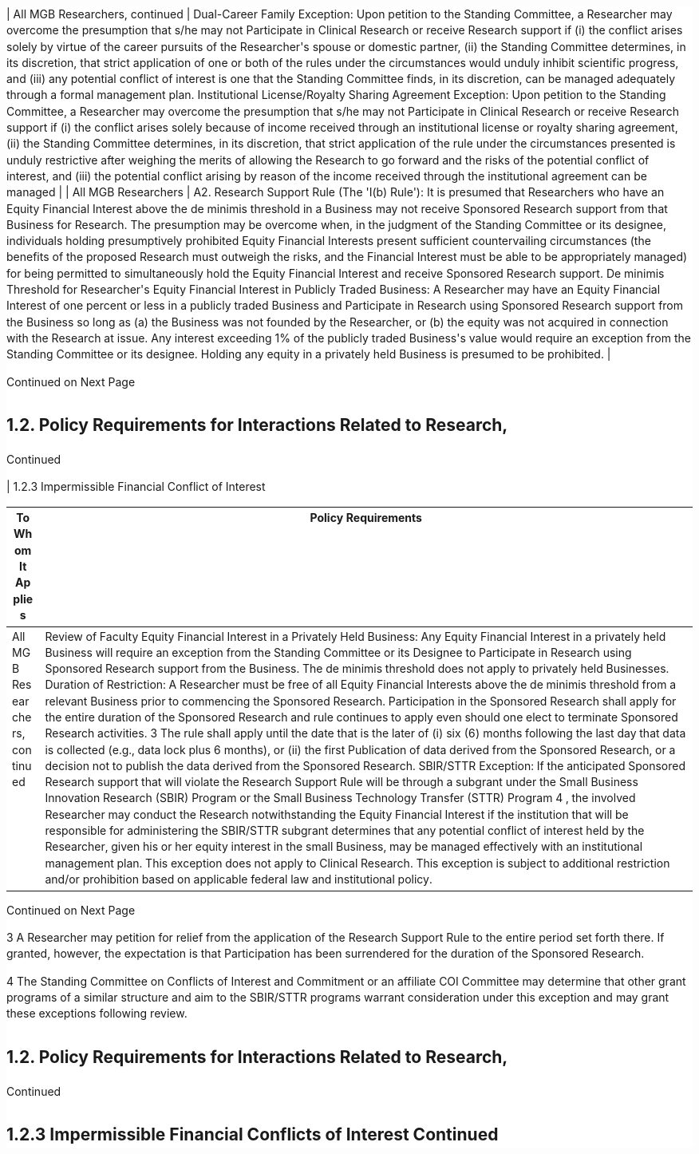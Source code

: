 | All MGB  Researchers,  continued | Dual-Career Family Exception: Upon petition to the Standing Committee, a  Researcher may overcome the presumption that s/he may not Participate in  Clinical Research or receive Research support if (i) the conflict arises  solely by virtue of the career  pursuits of the Researcher's spouse or  domestic partner, (ii) the Standing Committee determines, in its discretion,  that strict application of one or both of the rules under the circumstances  would unduly inhibit scientific progress, and (iii) any potential conflict of  interest is one that the Standing Committee finds, in its discretion, can be  managed adequately through a formal management plan.  Institutional License/Royalty Sharing Agreement Exception: Upon petition  to the Standing Committee, a Researcher may overcome the presumption  that s/he may not Participate in Clinical Research or receive Research  support if (i) the conflict arises solely because of income received through  an institutional license or royalty sharing agreement, (ii) the Standing  Committee determines, in its discretion, that strict application of the rule  under the circumstances presented is unduly restrictive after weighing the  merits of allowing the Research to go forward and the risks of the potential  conflict of interest, and (iii) the potential conflict arising by reason of the  income received through the institutional agreement can be managed |
| All MGB  Researchers             | A2.  Research Support Rule (The 'I(b) Rule'):   It is presumed that Researchers who have an Equity Financial Interest  above the de minimis threshold in a Business may not receive  Sponsored Research support from that Business for Research. The  presumption may be overcome when, in the judgment of the Standing  Committee or its designee, individuals holding presumptively  prohibited Equity Financial Interests present sufficient countervailing  circumstances (the benefits of the proposed Research must outweigh  the risks, and the Financial Interest must be able to be appropriately  managed) for being permitted to simultaneously hold the Equity  Financial Interest and receive Sponsored Research support.  De minimis Threshold for Researcher's Equity Financial Interest in  Publicly Traded Business: A Researcher may have an Equity Financial  Interest of  one percent or less  in a  publicly traded  Business and  Participate in Research using Sponsored Research support from the  Business so long as (a) the Business was not founded by the Researcher, or  (b) the equity was not acquired in connection with the Research at issue.  Any interest exceeding 1% of the publicly traded Business's value would  require an exception from the Standing Committee or its designee.  Holding  any equity in a privately held Business is presumed to be prohibited.                                                    |

Continued on Next Page

 

## 1.2. Policy Requirements for Interactions Related to Research,

Continued

| 1.2.3  Impermissible Financial Conflict of Interest                          

| To Whom It  Applies              | Policy Requirements|
|------------------------------------------------|----------------------------------|
| All MGB  Researchers,  continued | Review of Faculty Equity Financial Interest in a Privately Held Business:  Any Equity Financial Interest in a privately held Business will require an  exception from the Standing Committee or its Designee to Participate in  Research using Sponsored Research support from the Business. The de  minimis threshold does not apply to privately held Businesses.  Duration of Restriction: A Researcher must be free of all Equity Financial  Interests above the de minimis threshold from a relevant Business prior to   commencing the Sponsored Research. Participation in the Sponsored  Research shall apply for the entire duration of the Sponsored Research and  rule continues to apply even should one elect to terminate Sponsored  Research activities.   3 The rule shall apply until the date that is the later of (i) six (6) months  following the last day that data is collected (e.g., data lock plus 6 months),  or (ii) the first Publication of data derived from the Sponsored Research,  or a decision not to publish the data derived from the Sponsored Research.  SBIR/STTR Exception: If the anticipated Sponsored Research support that  will violate the Research Support Rule will be through a subgrant under  the Small Business Innovation Research (SBIR) Program or the Small  Business Technology Transfer (STTR) Program 4 , the involved Researcher  may conduct the Research notwithstanding the Equity Financial Interest if  the institution that will be responsible for administering the SBIR/STTR  subgrant determines that any potential conflict of interest held by the  Researcher, given his or her equity interest in the small Business, may be  managed effectively with an institutional management plan. This  exception does not apply to Clinical Research. This exception is subject to  additional restriction and/or prohibition based on applicable federal law  and institutional policy. |

Continued on Next Page

 

3 A Researcher may petition for relief from the application of the Research Support Rule to the entire period set forth there. If granted, however, the expectation is that Participation has been surrendered for the duration of the Sponsored Research.

4 The Standing Committee on Conflicts of Interest and Commitment or an affiliate COI Committee may determine that other grant programs of a similar structure and aim to the SBIR/STTR programs warrant consideration under this exception and may grant these exceptions following review.

## 1.2. Policy Requirements for Interactions Related to Research,

Continued

## 1.2.3 Impermissible Financial Conflicts of Interest Continued
